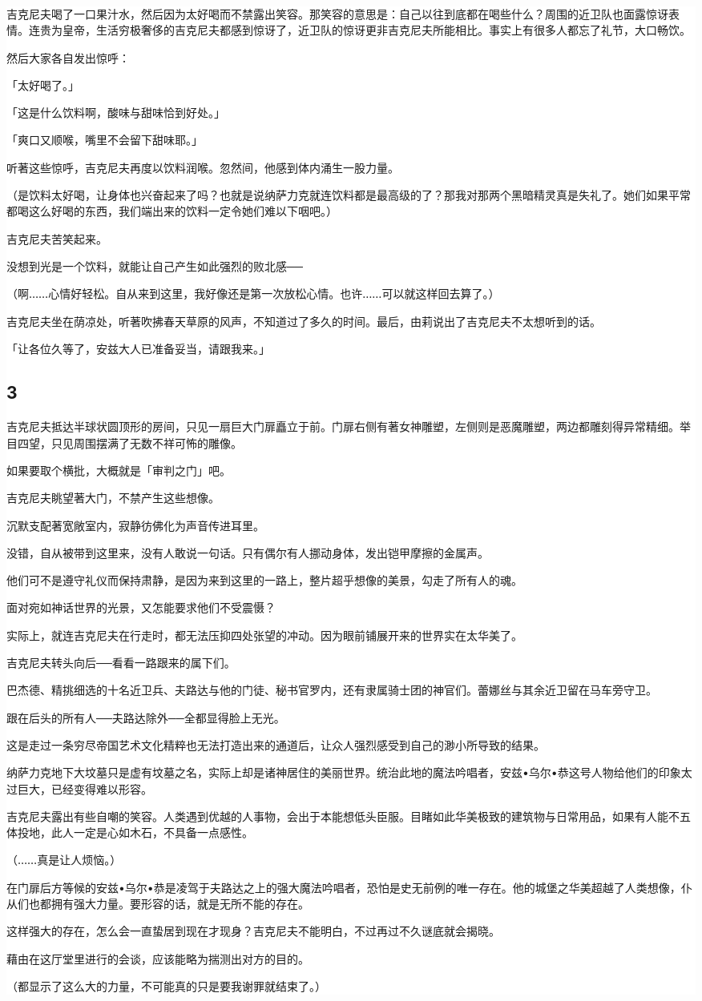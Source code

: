 吉克尼夫喝了一口果汁水，然后因为太好喝而不禁露出笑容。那笑容的意思是：自己以往到底都在喝些什么？周围的近卫队也面露惊讶表情。连贵为皇帝，生活穷极奢侈的吉克尼夫都感到惊讶了，近卫队的惊讶更非吉克尼夫所能相比。事实上有很多人都忘了礼节，大口畅饮。

然后大家各自发出惊呼：

「太好喝了。」

「这是什么饮料啊，酸味与甜味恰到好处。」

「爽口又顺喉，嘴里不会留下甜味耶。」

听著这些惊呼，吉克尼夫再度以饮料润喉。忽然间，他感到体内涌生一股力量。

（是饮料太好喝，让身体也兴奋起来了吗？也就是说纳萨力克就连饮料都是最高级的了？那我对那两个黑暗精灵真是失礼了。她们如果平常都喝这么好喝的东西，我们端出来的饮料一定令她们难以下咽吧。）

吉克尼夫苦笑起来。

没想到光是一个饮料，就能让自己产生如此强烈的败北感──

（啊……心情好轻松。自从来到这里，我好像还是第一次放松心情。也许……可以就这样回去算了。）

吉克尼夫坐在荫凉处，听著吹拂春天草原的风声，不知道过了多久的时间。最后，由莉说出了吉克尼夫不太想听到的话。

「让各位久等了，安兹大人已准备妥当，请跟我来。」

## 3

吉克尼夫抵达半球状圆顶形的房间，只见一扇巨大门扉矗立于前。门扉右侧有著女神雕塑，左侧则是恶魔雕塑，两边都雕刻得异常精细。举目四望，只见周围摆满了无数不祥可怖的雕像。

如果要取个横批，大概就是「审判之门」吧。

吉克尼夫眺望著大门，不禁产生这些想像。

沉默支配著宽敞室内，寂静彷佛化为声音传进耳里。

没错，自从被带到这里来，没有人敢说一句话。只有偶尔有人挪动身体，发出铠甲摩擦的金属声。

他们可不是遵守礼仪而保持肃静，是因为来到这里的一路上，整片超乎想像的美景，勾走了所有人的魂。

面对宛如神话世界的光景，又怎能要求他们不受震慑？

实际上，就连吉克尼夫在行走时，都无法压抑四处张望的冲动。因为眼前铺展开来的世界实在太华美了。

吉克尼夫转头向后──看看一路跟来的属下们。

巴杰德、精挑细选的十名近卫兵、夫路达与他的门徒、秘书官罗内，还有隶属骑士团的神官们。蕾娜丝与其余近卫留在马车旁守卫。

跟在后头的所有人──夫路达除外──全都显得脸上无光。

这是走过一条穷尽帝国艺术文化精粹也无法打造出来的通道后，让众人强烈感受到自己的渺小所导致的结果。

纳萨力克地下大坟墓只是虚有坟墓之名，实际上却是诸神居住的美丽世界。统治此地的魔法吟唱者，安兹•乌尔•恭这号人物给他们的印象太过巨大，已经变得难以形容。

吉克尼夫露出有些自嘲的笑容。人类遇到优越的人事物，会出于本能想低头臣服。目睹如此华美极致的建筑物与日常用品，如果有人能不五体投地，此人一定是心如木石，不具备一点感性。

（……真是让人烦恼。）

在门扉后方等候的安兹•乌尔•恭是凌驾于夫路达之上的强大魔法吟唱者，恐怕是史无前例的唯一存在。他的城堡之华美超越了人类想像，仆从们也都拥有强大力量。要形容的话，就是无所不能的存在。

这样强大的存在，怎么会一直蛰居到现在才现身？吉克尼夫不能明白，不过再过不久谜底就会揭晓。

藉由在这厅堂里进行的会谈，应该能略为揣测出对方的目的。

（都显示了这么大的力量，不可能真的只是要我谢罪就结束了。）
